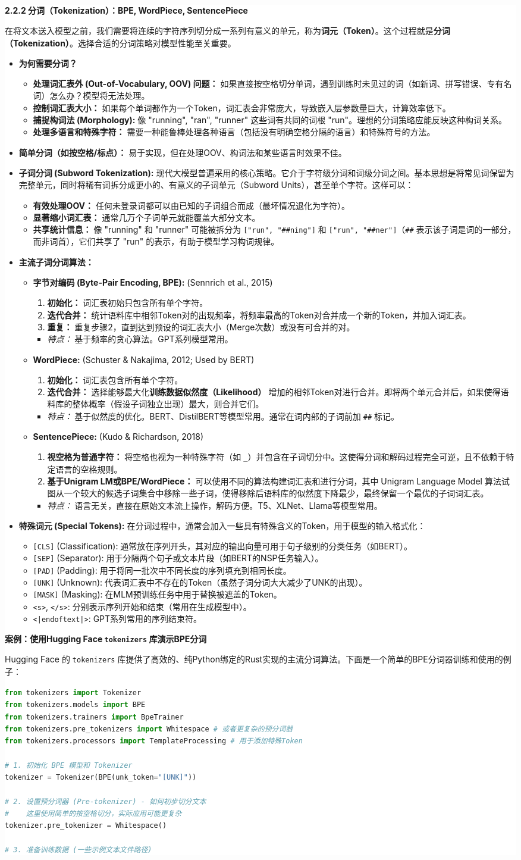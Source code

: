 **2.2.2 分词（Tokenization）：BPE, WordPiece, SentencePiece**

在将文本送入模型之前，我们需要将连续的字符序列切分成一系列有意义的单元，称为**词元（Token）**。这个过程就是**分词（Tokenization）**。选择合适的分词策略对模型性能至关重要。

* **为何需要分词？**

  * **处理词汇表外 (Out-of-Vocabulary, OOV) 问题：** 如果直接按空格切分单词，遇到训练时未见过的词（如新词、拼写错误、专有名词）怎么办？模型将无法处理。
  * **控制词汇表大小：** 如果每个单词都作为一个Token，词汇表会非常庞大，导致嵌入层参数量巨大，计算效率低下。
  * **捕捉构词法 (Morphology):** 像 "running", "ran", "runner" 这些词有共同的词根 "run"。理想的分词策略应能反映这种构词关系。
  * **处理多语言和特殊字符：** 需要一种能鲁棒处理各种语言（包括没有明确空格分隔的语言）和特殊符号的方法。
* **简单分词（如按空格/标点）：** 易于实现，但在处理OOV、构词法和某些语言时效果不佳。
* **子词分词 (Subword Tokenization):** 现代大模型普遍采用的核心策略。它介于字符级分词和词级分词之间。基本思想是将常见词保留为完整单元，同时将稀有词拆分成更小的、有意义的子词单元（Subword Units），甚至单个字符。这样可以：

  * **有效处理OOV：** 任何未登录词都可以由已知的子词组合而成（最坏情况退化为字符）。
  * **显著缩小词汇表：** 通常几万个子词单元就能覆盖大部分文本。
  * **共享统计信息：** 像 "running" 和 "runner" 可能被拆分为 `["run", "##ning"]` 和 `["run", "##ner"]`（`##` 表示该子词是词的一部分，而非词首），它们共享了 "run" 的表示，有助于模型学习构词规律。
* **主流子词分词算法：**

  * **字节对编码 (Byte-Pair Encoding, BPE):** (Sennrich et al., 2015)

    1. **初始化：** 词汇表初始只包含所有单个字符。
    2. **迭代合并：** 统计语料库中相邻Token对的出现频率，将频率最高的Token对合并成一个新的Token，并加入词汇表。
    3. **重复：** 重复步骤2，直到达到预设的词汇表大小（Merge次数）或没有可合并的对。

    * *特点：* 基于频率的贪心算法。GPT系列模型常用。
  * **WordPiece:** (Schuster & Nakajima, 2012; Used by BERT)

    1. **初始化：** 词汇表包含所有单个字符。
    2. **迭代合并：** 选择能够最大化**训练数据似然度（Likelihood）** 增加的相邻Token对进行合并。即将两个单元合并后，如果使得语料库的整体概率（假设子词独立出现）最大，则合并它们。

    * *特点：* 基于似然度的优化。BERT、DistilBERT等模型常用。通常在词内部的子词前加 `##` 标记。
  * **SentencePiece:** (Kudo & Richardson, 2018)

    1. **视空格为普通字符：** 将空格也视为一种特殊字符（如 `_`）并包含在子词切分中。这使得分词和解码过程完全可逆，且不依赖于特定语言的空格规则。
    2. **基于Unigram LM或BPE/WordPiece：** 可以使用不同的算法构建词汇表和进行分词，其中 Unigram Language Model 算法试图从一个较大的候选子词集合中移除一些子词，使得移除后语料库的似然度下降最少，最终保留一个最优的子词词汇表。

    * *特点：* 语言无关，直接在原始文本流上操作，解码方便。T5、XLNet、Llama等模型常用。
* **特殊词元 (Special Tokens):** 在分词过程中，通常会加入一些具有特殊含义的Token，用于模型的输入格式化：

  * `[CLS]` (Classification): 通常放在序列开头，其对应的输出向量可用于句子级别的分类任务（如BERT）。
  * `[SEP]` (Separator): 用于分隔两个句子或文本片段（如BERT的NSP任务输入）。
  * `[PAD]` (Padding): 用于将同一批次中不同长度的序列填充到相同长度。
  * `[UNK]` (Unknown): 代表词汇表中不存在的Token（虽然子词分词大大减少了UNK的出现）。
  * `[MASK]` (Masking): 在MLM预训练任务中用于替换被遮盖的Token。
  * `<s>`, `</s>`: 分别表示序列开始和结束（常用在生成模型中）。
  * `<|endoftext|>`: GPT系列常用的序列结束符。

**案例：使用Hugging Face `tokenizers` 库演示BPE分词**

Hugging Face 的 `tokenizers` 库提供了高效的、纯Python绑定的Rust实现的主流分词算法。下面是一个简单的BPE分词器训练和使用的例子：

```python
from tokenizers import Tokenizer
from tokenizers.models import BPE
from tokenizers.trainers import BpeTrainer
from tokenizers.pre_tokenizers import Whitespace # 或者更复杂的预分词器
from tokenizers.processors import TemplateProcessing # 用于添加特殊Token

# 1. 初始化 BPE 模型和 Tokenizer
tokenizer = Tokenizer(BPE(unk_token="[UNK]"))

# 2. 设置预分词器 (Pre-tokenizer) - 如何初步切分文本
#    这里使用简单的按空格切分，实际应用可能更复杂
tokenizer.pre_tokenizer = Whitespace()

# 3. 准备训练数据 (一些示例文本文件路径)
```